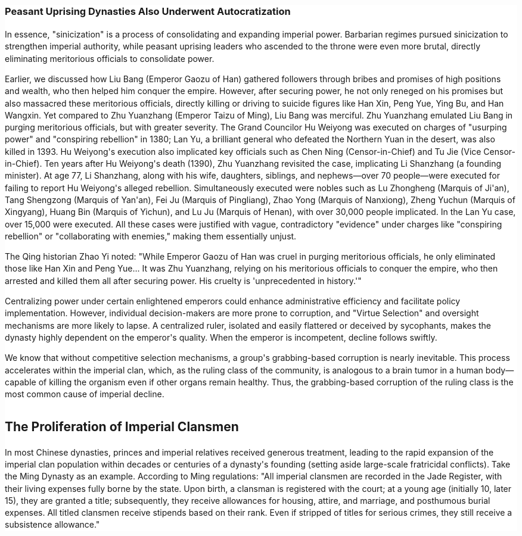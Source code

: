 ### Peasant Uprising Dynasties Also Underwent Autocratization  
In essence, "sinicization" is a process of consolidating and expanding imperial power. Barbarian regimes pursued sinicization to strengthen imperial authority, while peasant uprising leaders who ascended to the throne were even more brutal, directly eliminating meritorious officials to consolidate power.  

Earlier, we discussed how Liu Bang (Emperor Gaozu of Han) gathered followers through bribes and promises of high positions and wealth, who then helped him conquer the empire. However, after securing power, he not only reneged on his promises but also massacred these meritorious officials, directly killing or driving to suicide figures like Han Xin, Peng Yue, Ying Bu, and Han Wangxin. Yet compared to Zhu Yuanzhang (Emperor Taizu of Ming), Liu Bang was merciful. Zhu Yuanzhang emulated Liu Bang in purging meritorious officials, but with greater severity. The Grand Councilor Hu Weiyong was executed on charges of "usurping power" and "conspiring rebellion" in 1380; Lan Yu, a brilliant general who defeated the Northern Yuan in the desert, was also killed in 1393. Hu Weiyong's execution also implicated key officials such as Chen Ning (Censor-in-Chief) and Tu Jie (Vice Censor-in-Chief). Ten years after Hu Weiyong's death (1390), Zhu Yuanzhang revisited the case, implicating Li Shanzhang (a founding minister). At age 77, Li Shanzhang, along with his wife, daughters, siblings, and nephews—over 70 people—were executed for failing to report Hu Weiyong's alleged rebellion. Simultaneously executed were nobles such as Lu Zhongheng (Marquis of Ji'an), Tang Shengzong (Marquis of Yan'an), Fei Ju (Marquis of Pingliang), Zhao Yong (Marquis of Nanxiong), Zheng Yuchun (Marquis of Xingyang), Huang Bin (Marquis of Yichun), and Lu Ju (Marquis of Henan), with over 30,000 people implicated. In the Lan Yu case, over 15,000 were executed. All these cases were justified with vague, contradictory "evidence" under charges like "conspiring rebellion" or "collaborating with enemies," making them essentially unjust.  

The Qing historian Zhao Yi noted: "While Emperor Gaozu of Han was cruel in purging meritorious officials, he only eliminated those like Han Xin and Peng Yue... It was Zhu Yuanzhang, relying on his meritorious officials to conquer the empire, who then arrested and killed them all after securing power. His cruelty is 'unprecedented in history.'"  

Centralizing power under certain enlightened emperors could enhance administrative efficiency and facilitate policy implementation. However, individual decision-makers are more prone to corruption, and "Virtue Selection" and oversight mechanisms are more likely to lapse. A centralized ruler, isolated and easily flattered or deceived by sycophants, makes the dynasty highly dependent on the emperor's quality. When the emperor is incompetent, decline follows swiftly.  

We know that without competitive selection mechanisms, a group's grabbing-based corruption is nearly inevitable. This process accelerates within the imperial clan, which, as the ruling class of the community, is analogous to a brain tumor in a human body—capable of killing the organism even if other organs remain healthy. Thus, the grabbing-based corruption of the ruling class is the most common cause of imperial decline.  

## The Proliferation of Imperial Clansmen  
In most Chinese dynasties, princes and imperial relatives received generous treatment, leading to the rapid expansion of the imperial clan population within decades or centuries of a dynasty's founding (setting aside large-scale fratricidal conflicts). Take the Ming Dynasty as an example. According to Ming regulations: "All imperial clansmen are recorded in the Jade Register, with their living expenses fully borne by the state. Upon birth, a clansman is registered with the court; at a young age (initially 10, later 15), they are granted a title; subsequently, they receive allowances for housing, attire, and marriage, and posthumous burial expenses. All titled clansmen receive stipends based on their rank. Even if stripped of titles for serious crimes, they still receive a subsistence allowance."  
